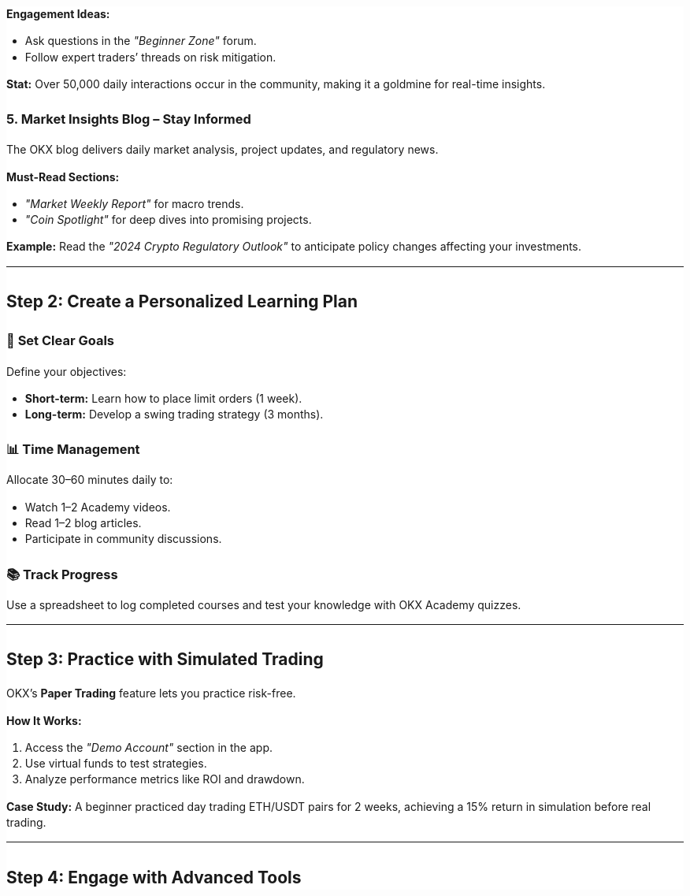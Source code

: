 **Engagement Ideas:**  
- Ask questions in the *"Beginner Zone"* forum.  
- Follow expert traders’ threads on risk mitigation.  

**Stat:** Over 50,000 daily interactions occur in the community, making it a goldmine for real-time insights.  

### 5. **Market Insights Blog – Stay Informed**  
The OKX blog delivers daily market analysis, project updates, and regulatory news.  

**Must-Read Sections:**  
- *"Market Weekly Report"* for macro trends.  
- *"Coin Spotlight"* for deep dives into promising projects.  

**Example:** Read the *"2024 Crypto Regulatory Outlook"* to anticipate policy changes affecting your investments.  

---

## Step 2: Create a Personalized Learning Plan  

### 📌 **Set Clear Goals**  
Define your objectives:  
- **Short-term:** Learn how to place limit orders (1 week).  
- **Long-term:** Develop a swing trading strategy (3 months).  

### 📊 **Time Management**  
Allocate 30–60 minutes daily to:  
- Watch 1–2 Academy videos.  
- Read 1–2 blog articles.  
- Participate in community discussions.  

### 📚 **Track Progress**  
Use a spreadsheet to log completed courses and test your knowledge with OKX Academy quizzes.  

---

## Step 3: Practice with Simulated Trading  

OKX’s **Paper Trading** feature lets you practice risk-free.  

**How It Works:**  
1. Access the *"Demo Account"* section in the app.  
2. Use virtual funds to test strategies.  
3. Analyze performance metrics like ROI and drawdown.  

**Case Study:** A beginner practiced day trading ETH/USDT pairs for 2 weeks, achieving a 15% return in simulation before real trading.  

---

## Step 4: Engage with Advanced Tools  
